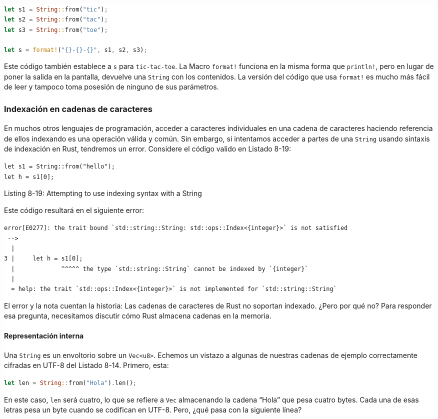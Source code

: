 ```rust
let s1 = String::from("tic");
let s2 = String::from("tac");
let s3 = String::from("toe");

let s = format!("{}-{}-{}", s1, s2, s3);
```

Este código también establece a `s` para `tic-tac-toe`. La Macro `format!` funciona en la misma forma que `println!`, pero en lugar de poner la salida en la pantalla, devuelve una `String` con los contenidos. La versión del código que usa `format!` es mucho más fácil de leer y tampoco toma posesión de ninguno de sus parámetros.

### Indexación en cadenas de caracteres

En muchos otros lenguajes de programación, acceder a caracteres individuales en una cadena de caracteres haciendo referencia de ellos indexando es una operación válida y común. Sin embargo, si intentamos acceder a partes de una `String` usando sintaxis de indexación en Rust, tendremos un error. Considere el código valido en Listado 8-19:

```rust,ignore
let s1 = String::from("hello");
let h = s1[0];
```

<span class="caption">Listing 8-19: Attempting to use indexing syntax with a
String</span>

Este código resultará en el siguiente error:

```text
error[E0277]: the trait bound `std::string::String: std::ops::Index<{integer}>` is not satisfied
 -->
  |
3 |     let h = s1[0];
  |             ^^^^^ the type `std::string::String` cannot be indexed by `{integer}`
  |
  = help: the trait `std::ops::Index<{integer}>` is not implemented for `std::string::String`
```

El error y la nota cuentan la historia: Las cadenas de caracteres de Rust no soportan indexado. ¿Pero por qué no? Para responder esa pregunta, necesitamos discutir cómo Rust almacena cadenas en la memoria.

#### Representación interna

Una `String` es un envoltorio sobre un `Vec<u8>`. Echemos un vistazo a algunas de nuestras cadenas de ejemplo correctamente cifradas en UTF-8 del Listado 8-14. Primero, esta:

```rust
let len = String::from("Hola").len();
```

En este caso, `len` será cuatro, lo que se refiere a `Vec` almacenando la cadena “Hola” que pesa cuatro bytes. Cada una de esas letras pesa un byte cuando se codifican en UTF-8. Pero, ¿qué pasa con la siguiente línea?
